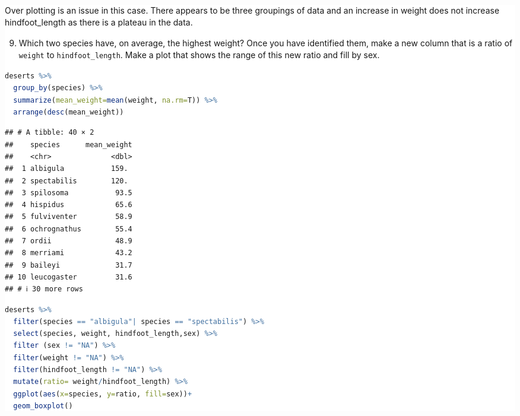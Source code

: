 Over plotting is an issue in this case. There appears to be three groupings of data and an increase in weight does not increase hindfoot_length as there is a plateau in the data. 



9. Which two species have, on average, the highest weight? Once you have identified them, make a new column that is a ratio of `weight` to `hindfoot_length`. Make a plot that shows the range of this new ratio and fill by sex.


```r
deserts %>% 
  group_by(species) %>% 
  summarize(mean_weight=mean(weight, na.rm=T)) %>% 
  arrange(desc(mean_weight)) 
```

```
## # A tibble: 40 × 2
##    species      mean_weight
##    <chr>              <dbl>
##  1 albigula           159. 
##  2 spectabilis        120. 
##  3 spilosoma           93.5
##  4 hispidus            65.6
##  5 fulviventer         58.9
##  6 ochrognathus        55.4
##  7 ordii               48.9
##  8 merriami            43.2
##  9 baileyi             31.7
## 10 leucogaster         31.6
## # ℹ 30 more rows
```

```r
deserts %>% 
  filter(species == "albigula"| species == "spectabilis") %>% 
  select(species, weight, hindfoot_length,sex) %>% 
  filter (sex != "NA") %>% 
  filter(weight != "NA") %>% 
  filter(hindfoot_length != "NA") %>% 
  mutate(ratio= weight/hindfoot_length) %>% 
  ggplot(aes(x=species, y=ratio, fill=sex))+
  geom_boxplot()
```
